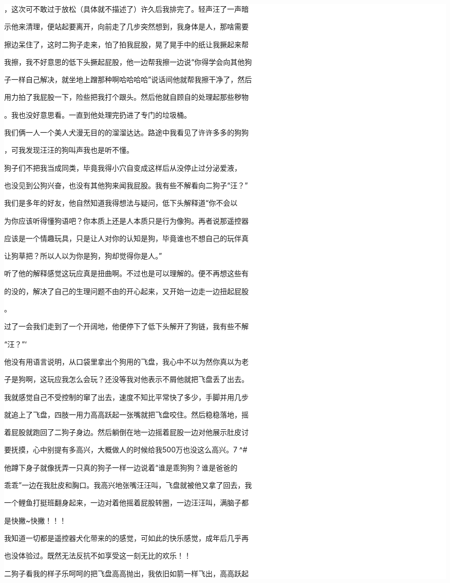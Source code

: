 ，这次可不敢过于放松（具体就不描述了）许久后我排完了。轻声汪了一声暗

示他来清理，便站起要离开，向前走了几步突然想到，我身体是人，那啥需要

擦边呆住了，这时二狗子走来，怕了拍我屁股，晃了晃手中的纸让我撅起来帮

我擦，我不好意思的低下头撅起屁股，他一边帮我擦一边说“你得学会向其他狗

子一样自己解决，就坐地上蹭那种啊哈哈哈哈”说话间他就帮我擦干净了，然后

用力拍了我屁股一下，险些把我打个跟头。然后他就自顾自的处理起那些秽物

。我也没好意思看。一直到他处理完扔进了专门的垃圾桶。

我们俩一人一个美人犬漫无目的的溜溜达达。路途中我看见了许许多多的狗狗

，可我发现汪汪的狗叫声我也是听不懂。

狗子们不把我当成同类，毕竟我得小穴自变成这样后从没停止过分泌爱液，

也没见到公狗兴奋，也没有其他狗来闻我屁股。我有些不解看向二狗子“汪？”

我们是多年的好友，他自然知道我得想法与疑问，低下头解释道“你不会以

为你应该听得懂狗语吧？你本质上还是人本质只是行为像狗。再者说那遥控器

应该是一个情趣玩具，只是让人对你的认知是狗，毕竟谁也不想自己的玩伴真

让狗草把？所以人以为你是狗，狗却觉得你是人。”

听了他的解释感觉这玩应真是扭曲啊。不过也是可以理解的。便不再想这些有

的没的，解决了自己的生理问题不由的开心起来，又开始一边走一边扭起屁股

。

过了一会我们走到了一个开阔地，他便停下了低下头解开了狗链，我有些不解

“汪？”‘

他没有用语言说明，从口袋里拿出个狗用的飞盘，我心中不以为然你真以为老

子是狗啊，这玩应我怎么会玩？还没等我对他表示不屑他就把飞盘丢了出去。

我就感觉自己不受控制的窜了出去，速度不知比平常快了多少，手脚并用几步

就追上了飞盘，四肢一用力高高跃起一张嘴就把飞盘咬住。然后稳稳落地，摇

着屁股就跑回了二狗子身边。然后躺倒在地一边摇着屁股一边对他展示肚皮讨

要抚摸，心中别提有多高兴，大概做人的时候给我500万也没这么高兴。7 ^#

他蹲下身子就像抚弄一只真的狗子一样一边说着“谁是乖狗狗？谁是爸爸的

乖乖”一边在我肚皮和胸口。我高兴地张嘴汪汪叫，飞盘就被他又拿了回去，我

一个鲤鱼打挺班翻身起来，一边对着他摇着屁股转圈，一边汪汪叫，满脑子都

是快撇~快撇！！！

我知道一切都是遥控器犬化带来的的感觉，可如此的快乐感觉，成年后几乎再

也没体验过。既然无法反抗不如享受这一刻无比的欢乐！！

二狗子看我的样子乐呵呵的把飞盘高高抛出，我依旧如箭一样飞出，高高跃起
